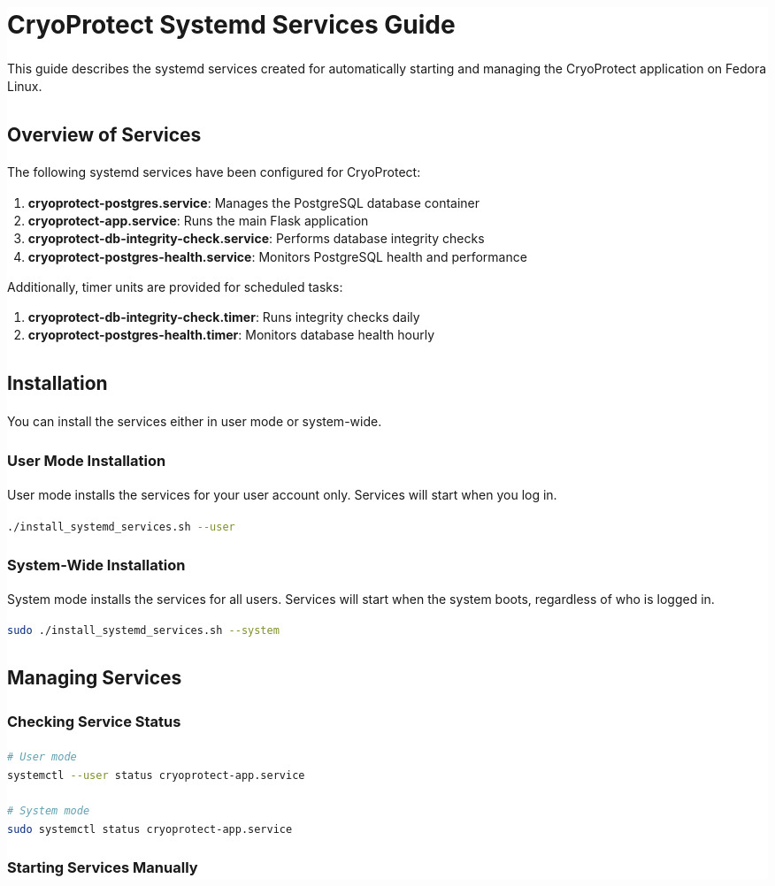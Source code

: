 # CryoProtect Systemd Services Guide

This guide describes the systemd services created for automatically starting and managing the CryoProtect application on Fedora Linux.

## Overview of Services

The following systemd services have been configured for CryoProtect:

1. **cryoprotect-postgres.service**: Manages the PostgreSQL database container
2. **cryoprotect-app.service**: Runs the main Flask application
3. **cryoprotect-db-integrity-check.service**: Performs database integrity checks
4. **cryoprotect-postgres-health.service**: Monitors PostgreSQL health and performance

Additionally, timer units are provided for scheduled tasks:

1. **cryoprotect-db-integrity-check.timer**: Runs integrity checks daily
2. **cryoprotect-postgres-health.timer**: Monitors database health hourly

## Installation

You can install the services either in user mode or system-wide.

### User Mode Installation

User mode installs the services for your user account only. Services will start when you log in.

```bash
./install_systemd_services.sh --user
```

### System-Wide Installation

System mode installs the services for all users. Services will start when the system boots, regardless of who is logged in.

```bash
sudo ./install_systemd_services.sh --system
```

## Managing Services

### Checking Service Status

```bash
# User mode
systemctl --user status cryoprotect-app.service

# System mode
sudo systemctl status cryoprotect-app.service
```

### Starting Services Manually
